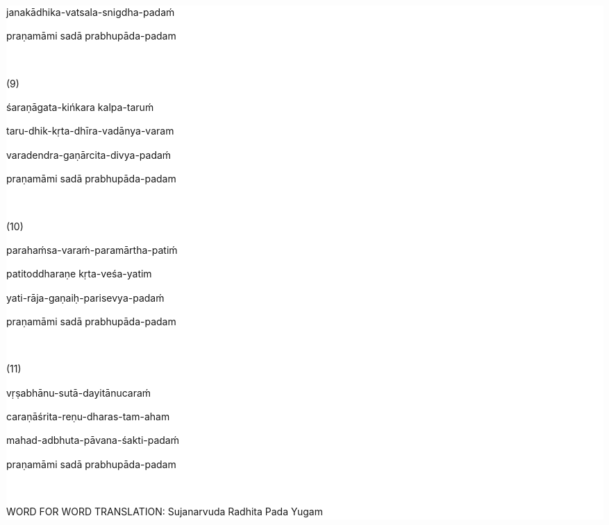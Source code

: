 janakādhika-vatsala-snigdha-padaḿ


praṇamāmi
sadā prabhupāda-padam


 


(9)


śaraṇāgata-kińkara
kalpa-taruḿ


taru-dhik-kṛta-dhīra-vadānya-varam


varadendra-gaṇārcita-divya-padaḿ


praṇamāmi
sadā prabhupāda-padam


 


(10)


parahaḿsa-varaḿ-paramārtha-patiḿ


patitoddharaṇe
kṛta-veśa-yatim


yati-rāja-gaṇaiḥ-parisevya-padaḿ


praṇamāmi
sadā prabhupāda-padam


 


(11)


vṛṣabhānu-sutā-dayitānucaraḿ


caraṇāśrita-reṇu-dharas-tam-aham


mahad-adbhuta-pāvana-śakti-padaḿ


praṇamāmi
sadā prabhupāda-padam


 


WORD
FOR WORD TRANSLATION: 
Sujanarvuda
Radhita Pada Yugam
